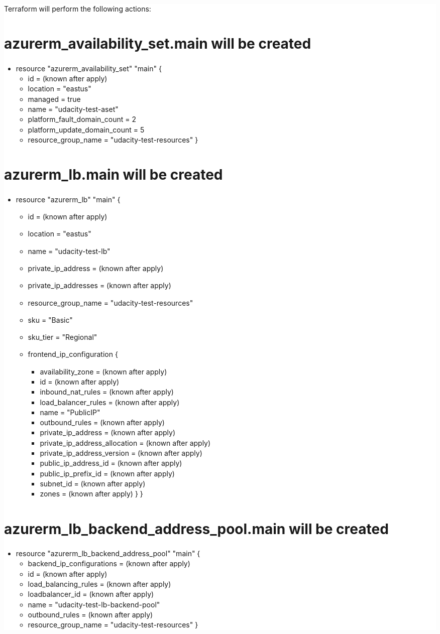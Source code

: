 Terraform will perform the following actions:

  # azurerm_availability_set.main will be created
  + resource "azurerm_availability_set" "main" {
      + id                           = (known after apply)
      + location                     = "eastus"
      + managed                      = true
      + name                         = "udacity-test-aset"
      + platform_fault_domain_count  = 2
      + platform_update_domain_count = 5
      + resource_group_name          = "udacity-test-resources"
    }

  # azurerm_lb.main will be created
  + resource "azurerm_lb" "main" {
      + id                   = (known after apply)
      + location             = "eastus"
      + name                 = "udacity-test-lb"
      + private_ip_address   = (known after apply)
      + private_ip_addresses = (known after apply)
      + resource_group_name  = "udacity-test-resources"
      + sku                  = "Basic"
      + sku_tier             = "Regional"

      + frontend_ip_configuration {
          + availability_zone             = (known after apply)
          + id                            = (known after apply)
          + inbound_nat_rules             = (known after apply)
          + load_balancer_rules           = (known after apply)
          + name                          = "PublicIP"
          + outbound_rules                = (known after apply)
          + private_ip_address            = (known after apply)
          + private_ip_address_allocation = (known after apply)
          + private_ip_address_version    = (known after apply)
          + public_ip_address_id          = (known after apply)
          + public_ip_prefix_id           = (known after apply)
          + subnet_id                     = (known after apply)
          + zones                         = (known after apply)
        }
    }

  # azurerm_lb_backend_address_pool.main will be created
  + resource "azurerm_lb_backend_address_pool" "main" {
      + backend_ip_configurations = (known after apply)
      + id                        = (known after apply)
      + load_balancing_rules      = (known after apply)
      + loadbalancer_id           = (known after apply)
      + name                      = "udacity-test-lb-backend-pool"
      + outbound_rules            = (known after apply)
      + resource_group_name       = "udacity-test-resources"
    }
